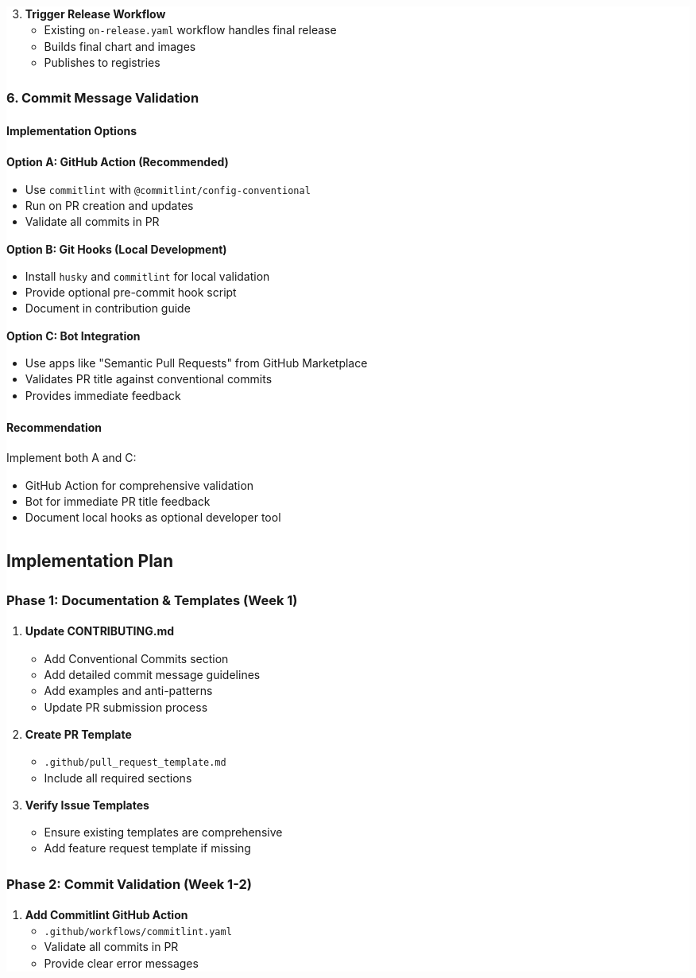 3. **Trigger Release Workflow**
   - Existing `on-release.yaml` workflow handles final release
   - Builds final chart and images
   - Publishes to registries

### 6. Commit Message Validation

#### Implementation Options

**Option A: GitHub Action (Recommended)**
- Use `commitlint` with `@commitlint/config-conventional`
- Run on PR creation and updates
- Validate all commits in PR

**Option B: Git Hooks (Local Development)**
- Install `husky` and `commitlint` for local validation
- Provide optional pre-commit hook script
- Document in contribution guide

**Option C: Bot Integration**
- Use apps like "Semantic Pull Requests" from GitHub Marketplace
- Validates PR title against conventional commits
- Provides immediate feedback

#### Recommendation

Implement both A and C:
- GitHub Action for comprehensive validation
- Bot for immediate PR title feedback
- Document local hooks as optional developer tool

## Implementation Plan

### Phase 1: Documentation & Templates (Week 1)

1. **Update CONTRIBUTING.md**
   - Add Conventional Commits section
   - Add detailed commit message guidelines
   - Add examples and anti-patterns
   - Update PR submission process

2. **Create PR Template**
   - `.github/pull_request_template.md`
   - Include all required sections

3. **Verify Issue Templates**
   - Ensure existing templates are comprehensive
   - Add feature request template if missing

### Phase 2: Commit Validation (Week 1-2)

1. **Add Commitlint GitHub Action**
   - `.github/workflows/commitlint.yaml`
   - Validate all commits in PR
   - Provide clear error messages
